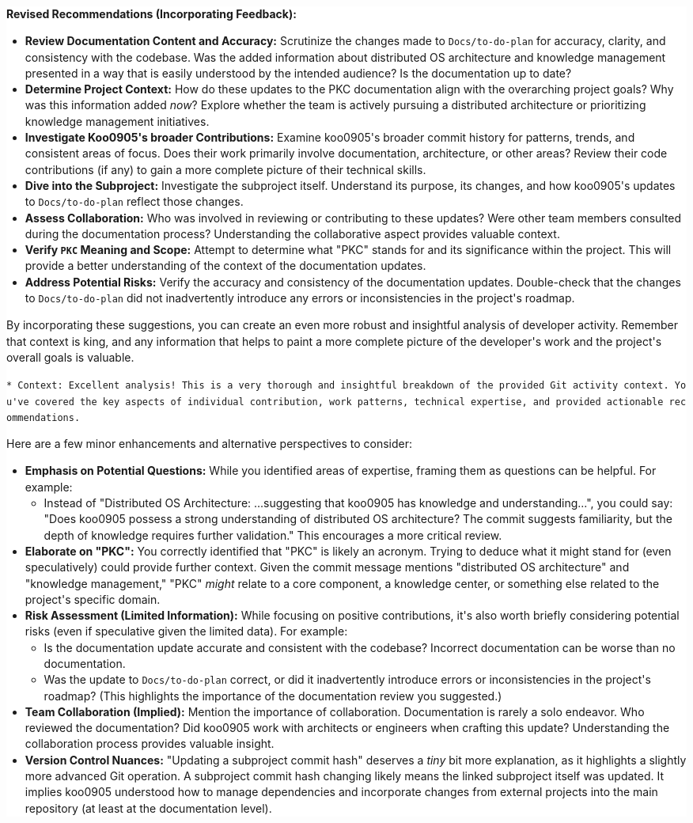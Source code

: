 **Revised Recommendations (Incorporating Feedback):**

*   **Review Documentation Content and Accuracy:** Scrutinize the changes made to `Docs/to-do-plan` for accuracy, clarity, and consistency with the codebase. Was the added information about distributed OS architecture and knowledge management presented in a way that is easily understood by the intended audience? Is the documentation up to date?
*   **Determine Project Context:**  How do these updates to the PKC documentation align with the overarching project goals? Why was this information added *now*? Explore whether the team is actively pursuing a distributed architecture or prioritizing knowledge management initiatives.
*   **Investigate Koo0905's broader Contributions:** Examine koo0905's broader commit history for patterns, trends, and consistent areas of focus. Does their work primarily involve documentation, architecture, or other areas? Review their code contributions (if any) to gain a more complete picture of their technical skills.
*   **Dive into the Subproject:** Investigate the subproject itself. Understand its purpose, its changes, and how koo0905's updates to `Docs/to-do-plan` reflect those changes.
*   **Assess Collaboration:** Who was involved in reviewing or contributing to these updates? Were other team members consulted during the documentation process? Understanding the collaborative aspect provides valuable context.
*   **Verify `PKC` Meaning and Scope:** Attempt to determine what "PKC" stands for and its significance within the project. This will provide a better understanding of the context of the documentation updates.
*   **Address Potential Risks:** Verify the accuracy and consistency of the documentation updates. Double-check that the changes to `Docs/to-do-plan` did not inadvertently introduce any errors or inconsistencies in the project's roadmap.

By incorporating these suggestions, you can create an even more robust and insightful analysis of developer activity. Remember that context is king, and any information that helps to paint a more complete picture of the developer's work and the project's overall goals is valuable.

    * Context: Excellent analysis! This is a very thorough and insightful breakdown of the provided Git activity context. You've covered the key aspects of individual contribution, work patterns, technical expertise, and provided actionable recommendations.

Here are a few minor enhancements and alternative perspectives to consider:

*   **Emphasis on Potential Questions:** While you identified areas of expertise, framing them as questions can be helpful. For example:
    *   Instead of "Distributed OS Architecture: ...suggesting that koo0905 has knowledge and understanding...", you could say: "Does koo0905 possess a strong understanding of distributed OS architecture? The commit suggests familiarity, but the depth of knowledge requires further validation." This encourages a more critical review.
*   **Elaborate on "PKC":** You correctly identified that "PKC" is likely an acronym. Trying to deduce what it might stand for (even speculatively) could provide further context. Given the commit message mentions "distributed OS architecture" and "knowledge management," "PKC" *might* relate to a core component, a knowledge center, or something else related to the project's specific domain.
*   **Risk Assessment (Limited Information):** While focusing on positive contributions, it's also worth briefly considering potential risks (even if speculative given the limited data). For example:
    *   Is the documentation update accurate and consistent with the codebase? Incorrect documentation can be worse than no documentation.
    *   Was the update to `Docs/to-do-plan` correct, or did it inadvertently introduce errors or inconsistencies in the project's roadmap? (This highlights the importance of the documentation review you suggested.)
*   **Team Collaboration (Implied):**  Mention the importance of collaboration.  Documentation is rarely a solo endeavor.  Who reviewed the documentation? Did koo0905 work with architects or engineers when crafting this update?  Understanding the collaboration process provides valuable insight.
*   **Version Control Nuances:** "Updating a subproject commit hash" deserves a *tiny* bit more explanation, as it highlights a slightly more advanced Git operation. A subproject commit hash changing likely means the linked subproject itself was updated. It implies koo0905 understood how to manage dependencies and incorporate changes from external projects into the main repository (at least at the documentation level).
